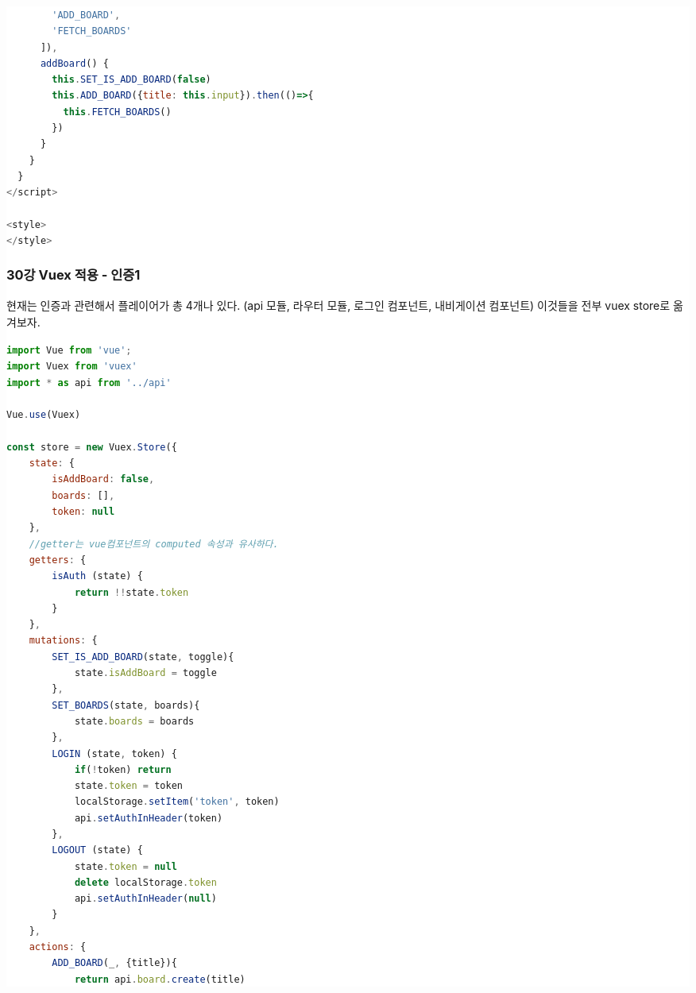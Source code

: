 ~~~Javascript
        'ADD_BOARD',
        'FETCH_BOARDS'
      ]),
      addBoard() {
        this.SET_IS_ADD_BOARD(false)
        this.ADD_BOARD({title: this.input}).then(()=>{
          this.FETCH_BOARDS()
        })
      }
    }
  }
</script>

<style>
</style>

~~~



### 30강 Vuex 적용 - 인증1

현재는 인증과 관련해서 플레이어가 총 4개나 있다. (api 모듈, 라우터 모듈, 로그인 컴포넌트, 내비게이션 컴포넌트) 이것들을 전부 vuex store로 옮겨보자.

~~~javascript
import Vue from 'vue';
import Vuex from 'vuex'
import * as api from '../api'

Vue.use(Vuex)

const store = new Vuex.Store({
    state: {
        isAddBoard: false,
        boards: [],
        token: null
    },
    //getter는 vue컴포넌트의 computed 속성과 유사하다.
    getters: {
        isAuth (state) {
            return !!state.token
        }
    },
    mutations: {
        SET_IS_ADD_BOARD(state, toggle){ 
            state.isAddBoard = toggle
        },
        SET_BOARDS(state, boards){
            state.boards = boards
        },
        LOGIN (state, token) {
            if(!token) return
            state.token = token
            localStorage.setItem('token', token)
            api.setAuthInHeader(token)
        },
        LOGOUT (state) {
            state.token = null
            delete localStorage.token
            api.setAuthInHeader(null)
        }
    },
    actions: {
        ADD_BOARD(_, {title}){
            return api.board.create(title)
~~~